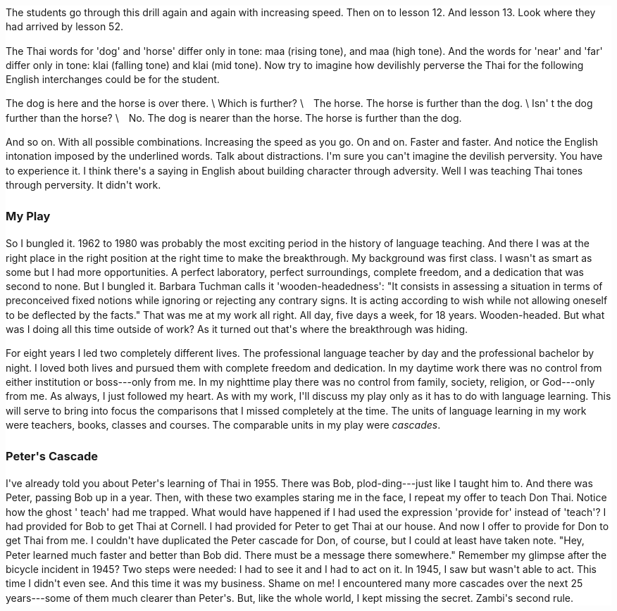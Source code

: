 The students go through this drill again and again with increasing speed. Then on to lesson 12. And lesson 13. Look where they had arrived by lesson 52.

The Thai words for 'dog' and 'horse' differ only in tone: maa (rising tone), and maa (high tone). And the words for 'near' and 'far' differ only in tone: klai (falling tone) and klai (mid tone). Now try to imagine how devilishly perverse the Thai for the following English interchanges could be for the student.

The dog is here and the horse is over there. \\
Which is further? \\
<span style="margin-left:10px">The horse. The horse is further than the dog.</span> \\
Isn' t the dog further than the horse? \\
<span style="margin-left:10px">No. The dog is nearer than the horse. The horse is further than the dog.</span>

And so on. With all possible combinations. Increasing the speed as you go. On and on. Faster and faster. And notice the English intonation imposed by the underlined words. Talk about distractions. I'm sure you can't imagine the devilish perversity. You have to experience it. I think there's a saying in English about building character through adversity. Well I was teaching Thai tones through perversity. It didn't work.

### My Play

So I bungled it. 1962 to 1980 was probably the most exciting period in the history of language teaching. And there I was at the right place in the right position at the right time to make the breakthrough. My background was first class. I wasn't as smart as some but I had more opportunities. A perfect laboratory, perfect surroundings, complete freedom, and a dedication that was second to none. But I bungled it. Barbara Tuchman calls it 'wooden-headedness': "It consists in assessing a situation in terms of preconceived fixed notions while ignoring or rejecting any contrary signs. It is acting according to wish while not allowing oneself to be deflected by the facts." That was me at my work all right. All day, five days a week, for 18 years. Wooden-headed. But what was I doing all this time outside of work? As it turned out that's where the breakthrough was hiding.

For eight years I led two completely different lives. The professional language teacher by day and the professional bachelor by night. I loved both lives and pursued them with complete freedom and dedication. In my daytime work there was no control from either institution or boss---only from me. In my nighttime play there was no control from family, society, religion, or God---only from me. As always, I just followed my heart. As with my work, I'll discuss my play only as it has to do with language learning. This will serve to bring into focus the comparisons that I missed completely at the time. The units of language learning in my work were teachers, books, classes and courses. The comparable units in my play were _cascades_.

### Peter's Cascade

I've already told you about Peter's learning of Thai in 1955. There was Bob, plod-ding---just like I taught him to. And there was Peter, passing Bob up in a year. Then, with these two examples staring me in the face, I repeat my offer to teach Don Thai. Notice how the ghost ' teach' had me trapped. What would have happened if I had used the expression 'provide for' instead of 'teach'? I had provided for Bob to get Thai at Cornell. I had provided for Peter to get Thai at our house. And now I offer to provide for Don to get Thai from me. I couldn't have duplicated the Peter cascade for Don, of course, but I could at least have taken note. "Hey, Peter learned much faster and better than Bob did. There must be a message there somewhere." Remember my glimpse after the bicycle incident in 1945? Two steps were needed: I had to see it and I had to act on it. In 1945, I saw but wasn't able to act. This time I didn't even see. And this time it was my business. Shame on me! I encountered many more cascades over the next 25 years---some of them much clearer than Peter's. But, like the whole world, I kept missing the secret. Zambi's second rule.
